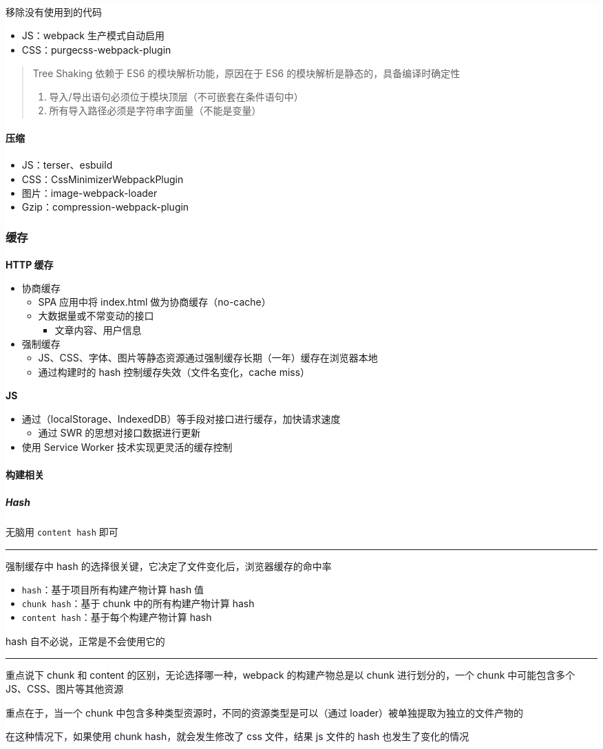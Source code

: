 移除没有使用到的代码  
  
- JS：webpack 生产模式自动启用  
- CSS：purgecss-webpack-plugin  
  
> Tree Shaking 依赖于 ES6 的模块解析功能，原因在于 ES6 的模块解析是静态的，具备编译时确定性  
>  
> 1. 导入/导出语句必须位于模块顶层（不可嵌套在条件语句中）  
> 2. 所有导入路径必须是字符串字面量（不能是变量）  
  
#### 压缩  
  
- JS：terser、esbuild  
- CSS：CssMinimizerWebpackPlugin  
- 图片：image-webpack-loader  
- Gzip：compression-webpack-plugin  
  
### 缓存  
  
**HTTP 缓存**  
  
- 协商缓存  
	- SPA 应用中将 index.html 做为协商缓存（no-cache）  
	- 大数据量或不常变动的接口  
		- 文章内容、用户信息  
- 强制缓存  
	- JS、CSS、字体、图片等静态资源通过强制缓存长期（一年）缓存在浏览器本地  
	- 通过构建时的 hash 控制缓存失效（文件名变化，cache miss）  
  
**JS**  
  
- 通过（localStorage、IndexedDB）等手段对接口进行缓存，加快请求速度  
	- 通过 SWR 的思想对接口数据进行更新  
- 使用 Service Worker 技术实现更灵活的缓存控制  
  
#### 构建相关  
  
##### Hash  
  
无脑用 `content hash` 即可  
  
---  
  
强制缓存中 hash 的选择很关键，它决定了文件变化后，浏览器缓存的命中率  
  
- `hash`：基于项目所有构建产物计算 hash 值  
- `chunk hash`：基于 chunk 中的所有构建产物计算 hash  
- `content hash`：基于每个构建产物计算 hash  
  
hash 自不必说，正常是不会使用它的  
  
---  
  
重点说下 chunk 和 content 的区别，无论选择哪一种，webpack 的构建产物总是以 chunk 进行划分的，一个 chunk 中可能包含多个 JS、CSS、图片等其他资源  
  
重点在于，当一个 chunk 中包含多种类型资源时，不同的资源类型是可以（通过 loader）被单独提取为独立的文件产物的  
  
在这种情况下，如果使用 chunk hash，就会发生修改了 css 文件，结果 js 文件的 hash 也发生了变化的情况  
  